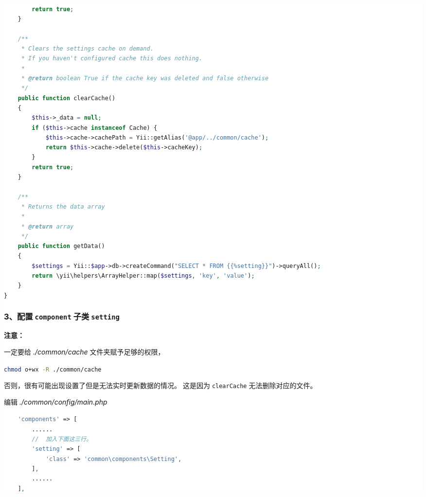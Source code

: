 ```php
        return true;
    }

    /**
     * Clears the settings cache on demand.
     * If you haven't configured cache this does nothing.
     *
     * @return boolean True if the cache key was deleted and false otherwise
     */
    public function clearCache()
    {
        $this->_data = null;
        if ($this->cache instanceof Cache) {
            $this->cache->cachePath = Yii::getAlias('@app/../common/cache');
            return $this->cache->delete($this->cacheKey);
        }
        return true;
    }

    /**
     * Returns the data array
     *
     * @return array
     */
    public function getData()
    {
        $settings = Yii::$app->db->createCommand("SELECT * FROM {{%setting}}")->queryAll();
        return \yii\helpers\ArrayHelper::map($settings, 'key', 'value');
    }
}

```

### 3、配置 `component` 子类 `setting`

**注意：** 

一定要给 *./common/cache* 文件夹赋予足够的权限，

```bash
chmod o+wx -R ./common/cache
```

否则，很有可能出现设置了但是无法实时更新数据的情况。
这是因为 `clearCache` 无法删除对应的文件。


编辑 *./common/config/main.php*

```php
    'components' => [
        ......
        //  加入下面这三行。
        'setting' => [
            'class' => 'common\components\Setting',
        ],
        ......
    ],
```
